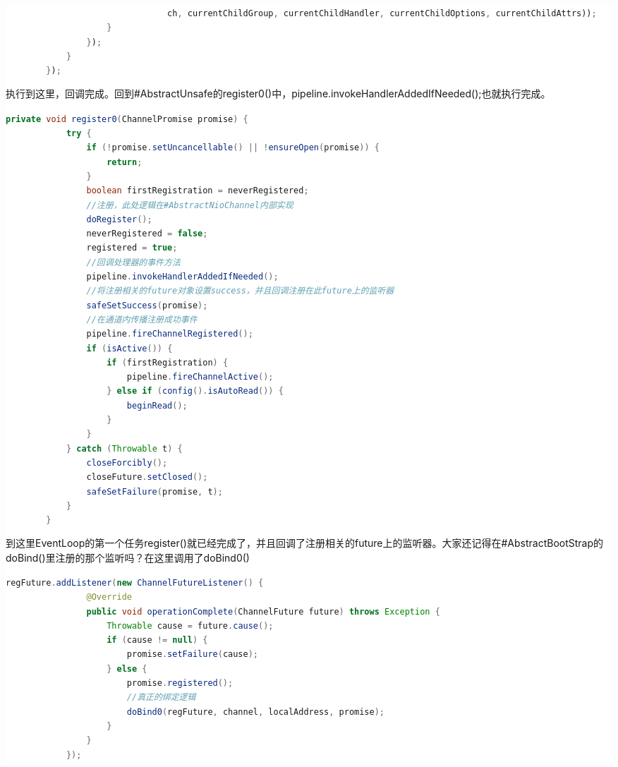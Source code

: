 ```java
                                ch, currentChildGroup, currentChildHandler, currentChildOptions, currentChildAttrs));
                    }
                });
            }
        });
```

执行到这里，回调完成。回到#AbstractUnsafe的register0()中，pipeline.invokeHandlerAddedIfNeeded();也就执行完成。

```java
private void register0(ChannelPromise promise) {
            try {
                if (!promise.setUncancellable() || !ensureOpen(promise)) {
                    return;
                }
                boolean firstRegistration = neverRegistered;
                //注册，此处逻辑在#AbstractNioChannel内部实现
                doRegister();
                neverRegistered = false;
                registered = true;
                //回调处理器的事件方法
                pipeline.invokeHandlerAddedIfNeeded();
				//将注册相关的future对象设置success，并且回调注册在此future上的监听器
                safeSetSuccess(promise);
                //在通道内传播注册成功事件
                pipeline.fireChannelRegistered();
                if (isActive()) {
                    if (firstRegistration) {
                        pipeline.fireChannelActive();
                    } else if (config().isAutoRead()) {
                        beginRead();
                    }
                }
            } catch (Throwable t) {
                closeForcibly();
                closeFuture.setClosed();
                safeSetFailure(promise, t);
            }
        }
```

到这里EventLoop的第一个任务register()就已经完成了，并且回调了注册相关的future上的监听器。大家还记得在#AbstractBootStrap的doBind()里注册的那个监听吗？在这里调用了doBind0()

```java
regFuture.addListener(new ChannelFutureListener() {
                @Override
                public void operationComplete(ChannelFuture future) throws Exception {
                    Throwable cause = future.cause();
                    if (cause != null) {
                        promise.setFailure(cause);
                    } else {
                        promise.registered();
                        //真正的绑定逻辑
                        doBind0(regFuture, channel, localAddress, promise);
                    }
                }
            });
```
